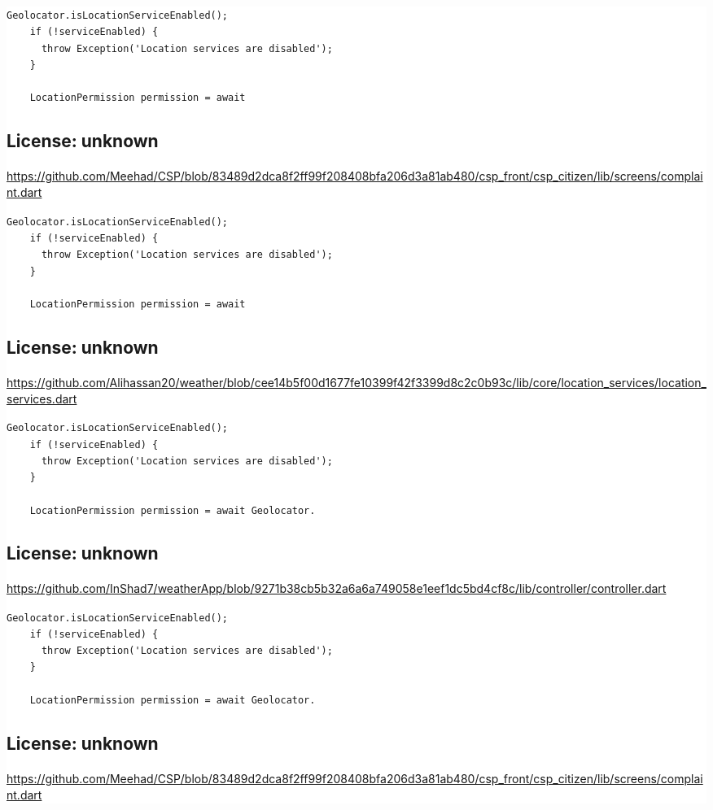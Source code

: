 ```
Geolocator.isLocationServiceEnabled();
    if (!serviceEnabled) {
      throw Exception('Location services are disabled');
    }

    LocationPermission permission = await
```


## License: unknown
https://github.com/Meehad/CSP/blob/83489d2dca8f2ff99f208408bfa206d3a81ab480/csp_front/csp_citizen/lib/screens/complaint.dart

```
Geolocator.isLocationServiceEnabled();
    if (!serviceEnabled) {
      throw Exception('Location services are disabled');
    }

    LocationPermission permission = await
```


## License: unknown
https://github.com/Alihassan20/weather/blob/cee14b5f00d1677fe10399f42f3399d8c2c0b93c/lib/core/location_services/location_services.dart

```
Geolocator.isLocationServiceEnabled();
    if (!serviceEnabled) {
      throw Exception('Location services are disabled');
    }

    LocationPermission permission = await Geolocator.
```


## License: unknown
https://github.com/InShad7/weatherApp/blob/9271b38cb5b32a6a6a749058e1eef1dc5bd4cf8c/lib/controller/controller.dart

```
Geolocator.isLocationServiceEnabled();
    if (!serviceEnabled) {
      throw Exception('Location services are disabled');
    }

    LocationPermission permission = await Geolocator.
```


## License: unknown
https://github.com/Meehad/CSP/blob/83489d2dca8f2ff99f208408bfa206d3a81ab480/csp_front/csp_citizen/lib/screens/complaint.dart
